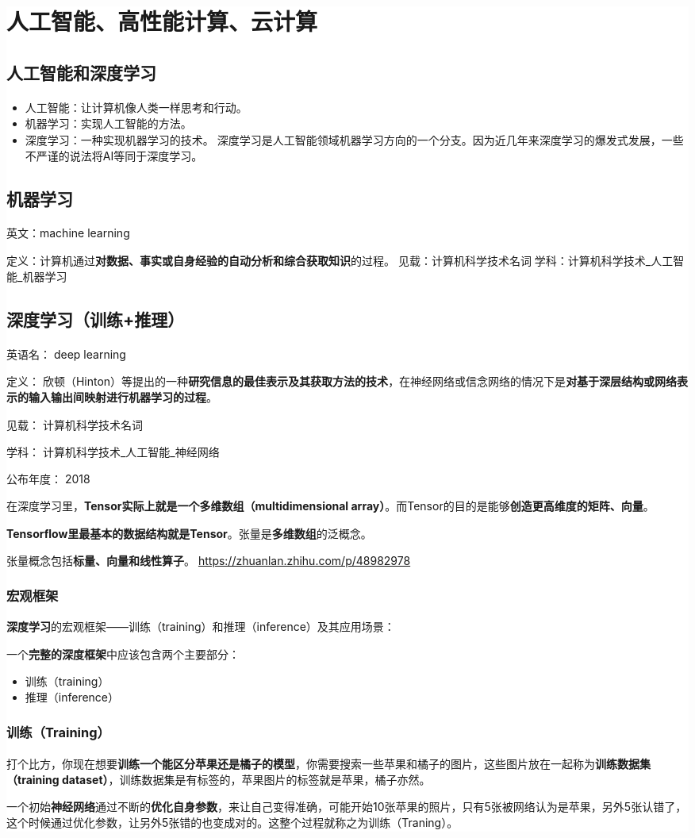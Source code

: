 # 人工智能、高性能计算、云计算



## 人工智能和深度学习
* 人工智能：让计算机像人类一样思考和行动。
* 机器学习：实现人工智能的方法。
* 深度学习：一种实现机器学习的技术。
深度学习是人工智能领域机器学习方向的一个分支。因为近几年来深度学习的爆发式发展，一些不严谨的说法将AI等同于深度学习。


## 机器学习

英文：machine learning

定义：计算机通过**对数据、事实或自身经验的自动分析和综合获取知识**的过程。
见载：计算机科学技术名词
学科：计算机科学技术_人工智能_机器学习



## 深度学习（训练+推理）

英语名：	deep learning

定义：	欣顿（Hinton）等提出的一种**研究信息的最佳表示及其获取方法的技术**，在神经网络或信念网络的情况下是**对基于深层结构或网络表示的输入输出间映射进行机器学习的过程**。

见载：	计算机科学技术名词

学科：	计算机科学技术_人工智能_神经网络

公布年度：	2018

在深度学习里，**Tensor实际上就是一个多维数组（multidimensional array）**。而Tensor的目的是能够**创造更高维度的矩阵、向量**。

**Tensorflow里最基本的数据结构就是Tensor**。张量是**多维数组**的泛概念。

张量概念包括**标量、向量和线性算子**。   https://zhuanlan.zhihu.com/p/48982978

### 宏观框架

**深度学习**的宏观框架——训练（training）和推理（inference）及其应用场景：

一个**完整的深度框架**中应该包含两个主要部分：

* 训练（training）
* 推理（inference）

### 训练（Training）

打个比方，你现在想要**训练一个能区分苹果还是橘子的模型**，你需要搜索一些苹果和橘子的图片，这些图片放在一起称为**训练数据集（training dataset）**，训练数据集是有标签的，苹果图片的标签就是苹果，橘子亦然。

一个初始**神经网络**通过不断的**优化自身参数**，来让自己变得准确，可能开始10张苹果的照片，只有5张被网络认为是苹果，另外5张认错了，这个时候通过优化参数，让另外5张错的也变成对的。这整个过程就称之为训练（Traning）。
